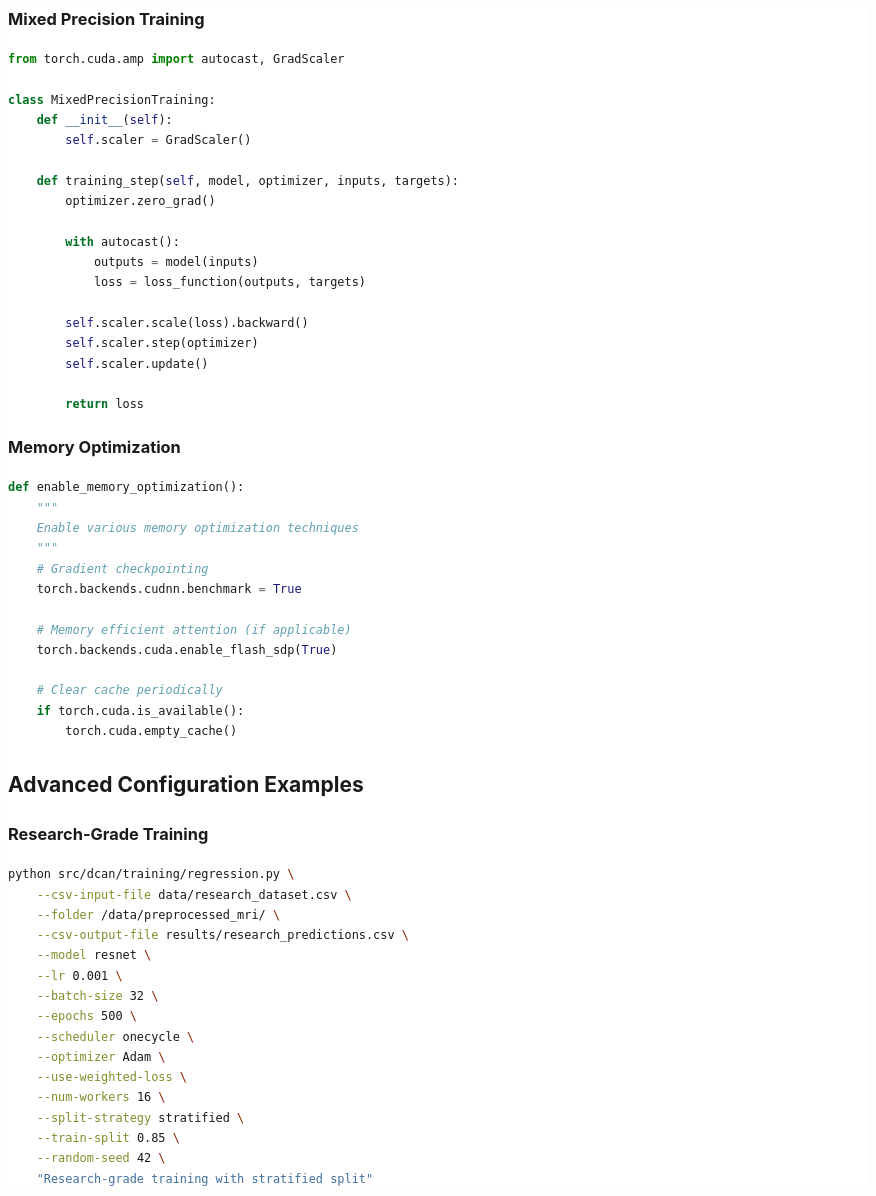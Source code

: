 ### Mixed Precision Training
```python
from torch.cuda.amp import autocast, GradScaler

class MixedPrecisionTraining:
    def __init__(self):
        self.scaler = GradScaler()
    
    def training_step(self, model, optimizer, inputs, targets):
        optimizer.zero_grad()
        
        with autocast():
            outputs = model(inputs)
            loss = loss_function(outputs, targets)
        
        self.scaler.scale(loss).backward()
        self.scaler.step(optimizer)
        self.scaler.update()
        
        return loss
```

### Memory Optimization
```python
def enable_memory_optimization():
    """
    Enable various memory optimization techniques
    """
    # Gradient checkpointing
    torch.backends.cudnn.benchmark = True
    
    # Memory efficient attention (if applicable)
    torch.backends.cuda.enable_flash_sdp(True)
    
    # Clear cache periodically
    if torch.cuda.is_available():
        torch.cuda.empty_cache()
```

## Advanced Configuration Examples

### Research-Grade Training
```bash
python src/dcan/training/regression.py \
    --csv-input-file data/research_dataset.csv \
    --folder /data/preprocessed_mri/ \
    --csv-output-file results/research_predictions.csv \
    --model resnet \
    --lr 0.001 \
    --batch-size 32 \
    --epochs 500 \
    --scheduler onecycle \
    --optimizer Adam \
    --use-weighted-loss \
    --num-workers 16 \
    --split-strategy stratified \
    --train-split 0.85 \
    --random-seed 42 \
    "Research-grade training with stratified split"
```
